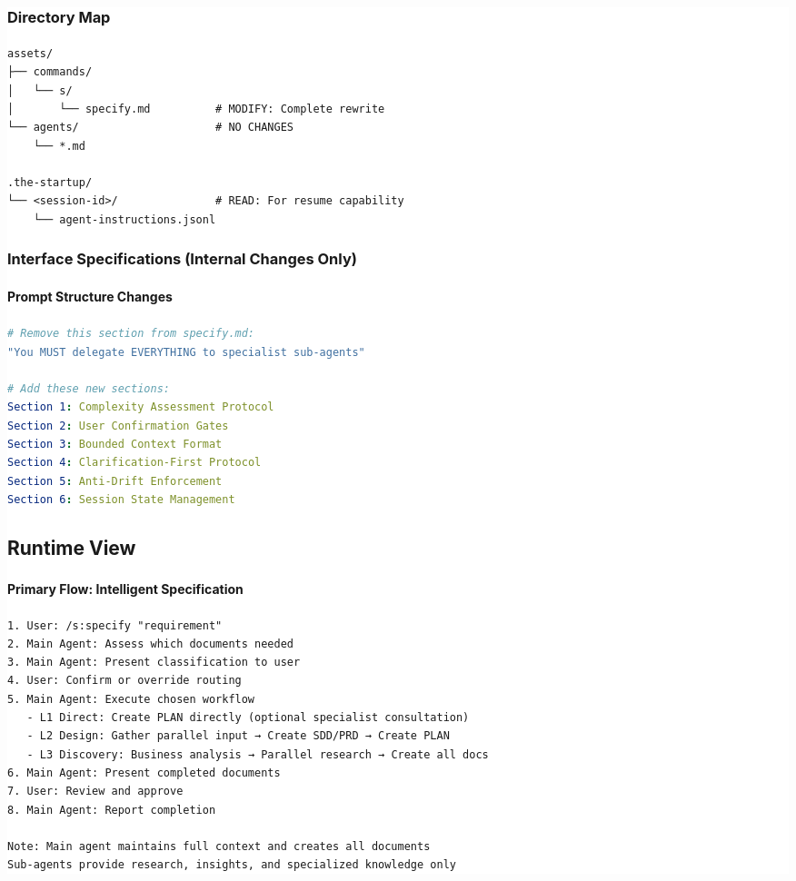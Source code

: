 ### Directory Map

```
assets/
├── commands/
│   └── s/
│       └── specify.md          # MODIFY: Complete rewrite
└── agents/                     # NO CHANGES
    └── *.md

.the-startup/
└── <session-id>/               # READ: For resume capability
    └── agent-instructions.jsonl
```

### Interface Specifications (Internal Changes Only)

#### Prompt Structure Changes

```yaml
# Remove this section from specify.md:
"You MUST delegate EVERYTHING to specialist sub-agents"

# Add these new sections:
Section 1: Complexity Assessment Protocol
Section 2: User Confirmation Gates  
Section 3: Bounded Context Format
Section 4: Clarification-First Protocol
Section 5: Anti-Drift Enforcement
Section 6: Session State Management
```

## Runtime View

#### Primary Flow: Intelligent Specification

```
1. User: /s:specify "requirement"
2. Main Agent: Assess which documents needed
3. Main Agent: Present classification to user
4. User: Confirm or override routing
5. Main Agent: Execute chosen workflow
   - L1 Direct: Create PLAN directly (optional specialist consultation)
   - L2 Design: Gather parallel input → Create SDD/PRD → Create PLAN
   - L3 Discovery: Business analysis → Parallel research → Create all docs
6. Main Agent: Present completed documents
7. User: Review and approve
8. Main Agent: Report completion

Note: Main agent maintains full context and creates all documents
Sub-agents provide research, insights, and specialized knowledge only
```
